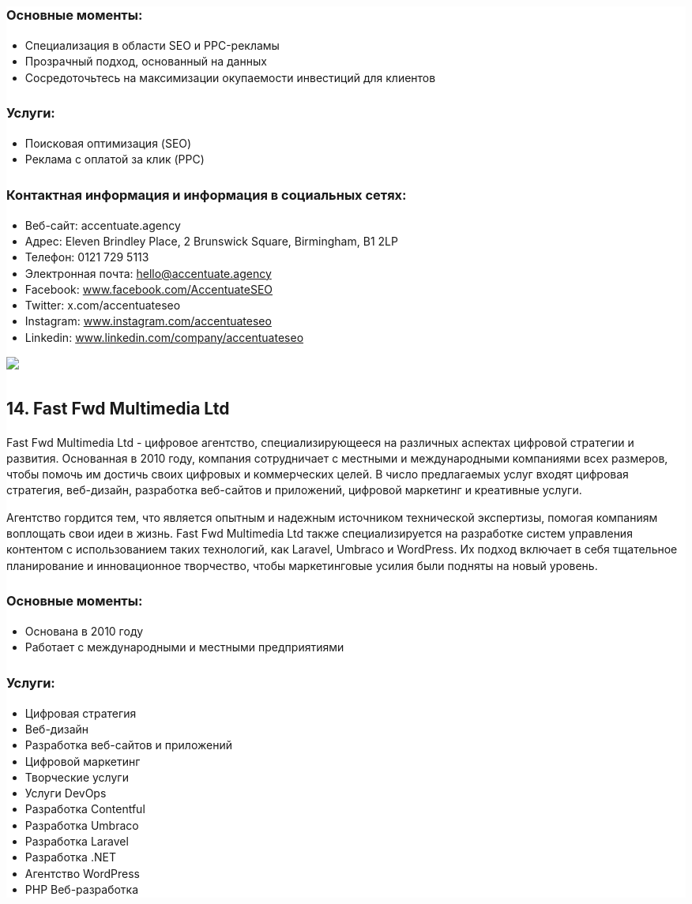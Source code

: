 ### Основные моменты:

* Специализация в области SEO и PPC-рекламы
* Прозрачный подход, основанный на данных
* Сосредоточьтесь на максимизации окупаемости инвестиций для клиентов

### Услуги:

* Поисковая оптимизация (SEO)
* Реклама с оплатой за клик (PPC)

### Контактная информация и информация в социальных сетях:

* Веб-сайт: accentuate.agency
* Адрес: Eleven Brindley Place, 2 Brunswick Square, Birmingham, B1 2LP
* Телефон: 0121 729 5113
* Электронная почта: hello@accentuate.agency
* Facebook: www.facebook.com/AccentuateSEO
* Twitter: x.com/accentuateseo
* Instagram: www.instagram.com/accentuateseo
* Linkedin: www.linkedin.com/company/accentuateseo

![](https://www.link-assistant.com/articles/wp-content/uploads/2024/08/Fast-Fwd-Multimedia-Ltd.png)

## 14\. Fast Fwd Multimedia Ltd

Fast Fwd Multimedia Ltd - цифровое агентство, специализирующееся на различных аспектах цифровой стратегии и развития. Основанная в 2010 году, компания сотрудничает с местными и международными компаниями всех размеров, чтобы помочь им достичь своих цифровых и коммерческих целей. В число предлагаемых услуг входят цифровая стратегия, веб-дизайн, разработка веб-сайтов и приложений, цифровой маркетинг и креативные услуги.

Агентство гордится тем, что является опытным и надежным источником технической экспертизы, помогая компаниям воплощать свои идеи в жизнь. Fast Fwd Multimedia Ltd также специализируется на разработке систем управления контентом с использованием таких технологий, как Laravel, Umbraco и WordPress. Их подход включает в себя тщательное планирование и инновационное творчество, чтобы маркетинговые усилия были подняты на новый уровень.

### Основные моменты:

* Основана в 2010 году
* Работает с международными и местными предприятиями

### Услуги:

* Цифровая стратегия
* Веб-дизайн
* Разработка веб-сайтов и приложений
* Цифровой маркетинг
* Творческие услуги
* Услуги DevOps
* Разработка Contentful
* Разработка Umbraco
* Разработка Laravel
* Разработка .NET
* Агентство WordPress
* PHP Веб-разработка
